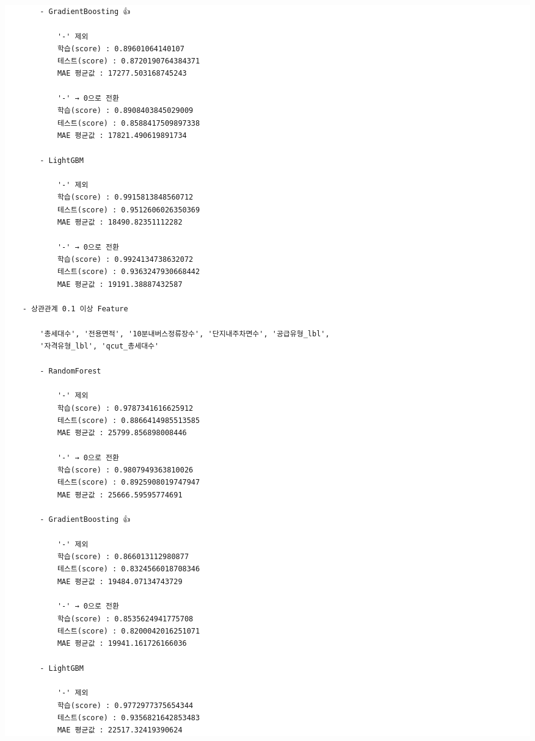            - GradientBoosting 👍

                '-' 제외
                학습(score) : 0.89601064140107
                테스트(score) : 0.8720190764384371
                MAE 평균값 : 17277.503168745243

                '-' → 0으로 전환
                학습(score) : 0.8908403845029009
                테스트(score) : 0.8588417509897338
                MAE 평균값 : 17821.490619891734

            - LightGBM

                '-' 제외
                학습(score) : 0.9915813848560712
                테스트(score) : 0.9512606026350369
                MAE 평균값 : 18490.82351112282

                '-' → 0으로 전환
                학습(score) : 0.9924134738632072
                테스트(score) : 0.9363247930668442
                MAE 평균값 : 19191.38887432587

        - 상관관계 0.1 이상 Feature

            '총세대수', '전용면적', '10분내버스정류장수', '단지내주차면수', '공급유형_lbl', 
            '자격유형_lbl', 'qcut_총세대수'

            - RandomForest

                '-' 제외
                학습(score) : 0.9787341616625912
                테스트(score) : 0.8866414985513585
                MAE 평균값 : 25799.856898008446

                '-' → 0으로 전환
                학습(score) : 0.9807949363810026
                테스트(score) : 0.8925908019747947
                MAE 평균값 : 25666.59595774691

            - GradientBoosting 👍

                '-' 제외
                학습(score) : 0.866013112980877
                테스트(score) : 0.8324566018708346
                MAE 평균값 : 19484.07134743729

                '-' → 0으로 전환
                학습(score) : 0.8535624941775708
                테스트(score) : 0.8200042016251071
                MAE 평균값 : 19941.161726166036

            - LightGBM

                '-' 제외
                학습(score) : 0.9772977375654344
                테스트(score) : 0.9356821642853483
                MAE 평균값 : 22517.32419390624

